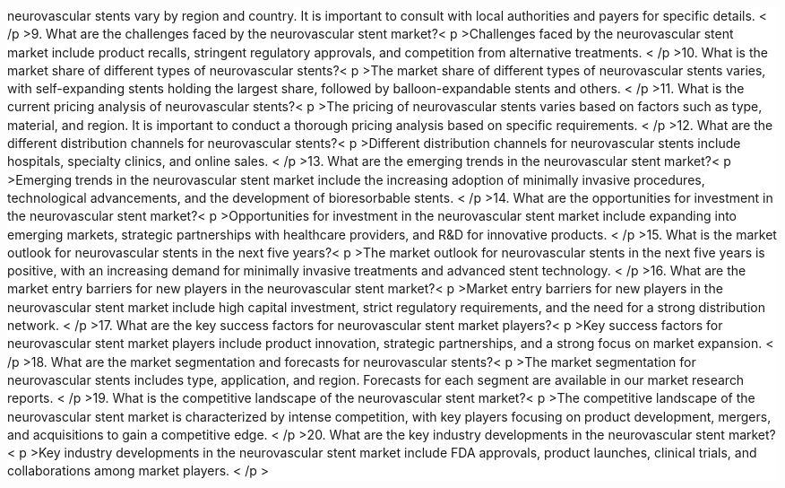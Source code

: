 neurovascular stents vary by region and country. It is important to consult with local authorities and payers for specific details. < /p >9. What are the challenges faced by the neurovascular stent market?< p >Challenges faced by the neurovascular stent market include product recalls, stringent regulatory approvals, and competition from alternative treatments. < /p >10. What is the market share of different types of neurovascular stents?< p >The market share of different types of neurovascular stents varies, with self-expanding stents holding the largest share, followed by balloon-expandable stents and others. < /p >11. What is the current pricing analysis of neurovascular stents?< p >The pricing of neurovascular stents varies based on factors such as type, material, and region. It is important to conduct a thorough pricing analysis based on specific requirements. < /p >12. What are the different distribution channels for neurovascular stents?< p >Different distribution channels for neurovascular stents include hospitals, specialty clinics, and online sales. < /p >13. What are the emerging trends in the neurovascular stent market?< p >Emerging trends in the neurovascular stent market include the increasing adoption of minimally invasive procedures, technological advancements, and the development of bioresorbable stents. < /p >14. What are the opportunities for investment in the neurovascular stent market?< p >Opportunities for investment in the neurovascular stent market include expanding into emerging markets, strategic partnerships with healthcare providers, and R&D for innovative products. < /p >15. What is the market outlook for neurovascular stents in the next five years?< p >The market outlook for neurovascular stents in the next five years is positive, with an increasing demand for minimally invasive treatments and advanced stent technology. < /p >16. What are the market entry barriers for new players in the neurovascular stent market?< p >Market entry barriers for new players in the neurovascular stent market include high capital investment, strict regulatory requirements, and the need for a strong distribution network. < /p >17. What are the key success factors for neurovascular stent market players?< p >Key success factors for neurovascular stent market players include product innovation, strategic partnerships, and a strong focus on market expansion. < /p >18. What are the market segmentation and forecasts for neurovascular stents?< p >The market segmentation for neurovascular stents includes type, application, and region. Forecasts for each segment are available in our market research reports. < /p >19. What is the competitive landscape of the neurovascular stent market?< p >The competitive landscape of the neurovascular stent market is characterized by intense competition, with key players focusing on product development, mergers, and acquisitions to gain a competitive edge. < /p >20. What are the key industry developments in the neurovascular stent market?< p >Key industry developments in the neurovascular stent market include FDA approvals, product launches, clinical trials, and collaborations among market players. < /p ></strong></p>
